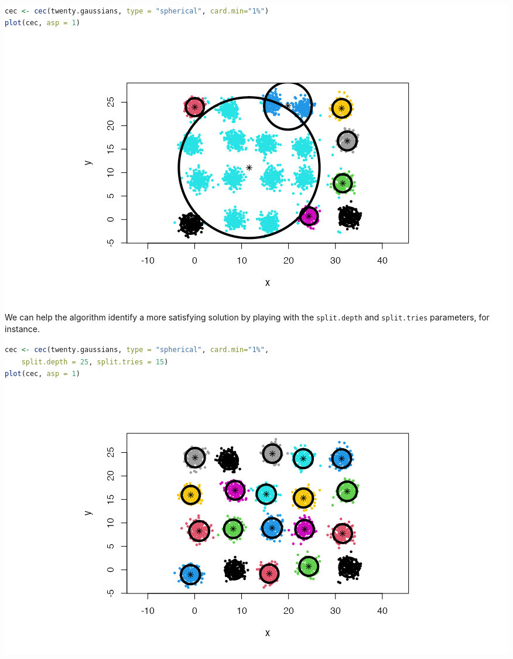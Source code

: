 ```r
cec <- cec(twenty.gaussians, type = "spherical", card.min="1%")
plot(cec, asp = 1)
```

<p align="center">
  <img src="man/figures/split_20_gaussians_spherical_bad.png" alt="">
</p>

We can help the algorithm identify a more satisfying solution by playing with 
the `split.depth` and `split.tries` parameters, for instance.

```r
cec <- cec(twenty.gaussians, type = "spherical", card.min="1%", 
    split.depth = 25, split.tries = 15)
plot(cec, asp = 1)
```

<p align="center">
  <img src="man/figures/split_20_gaussians_spherical_good.png" alt="">